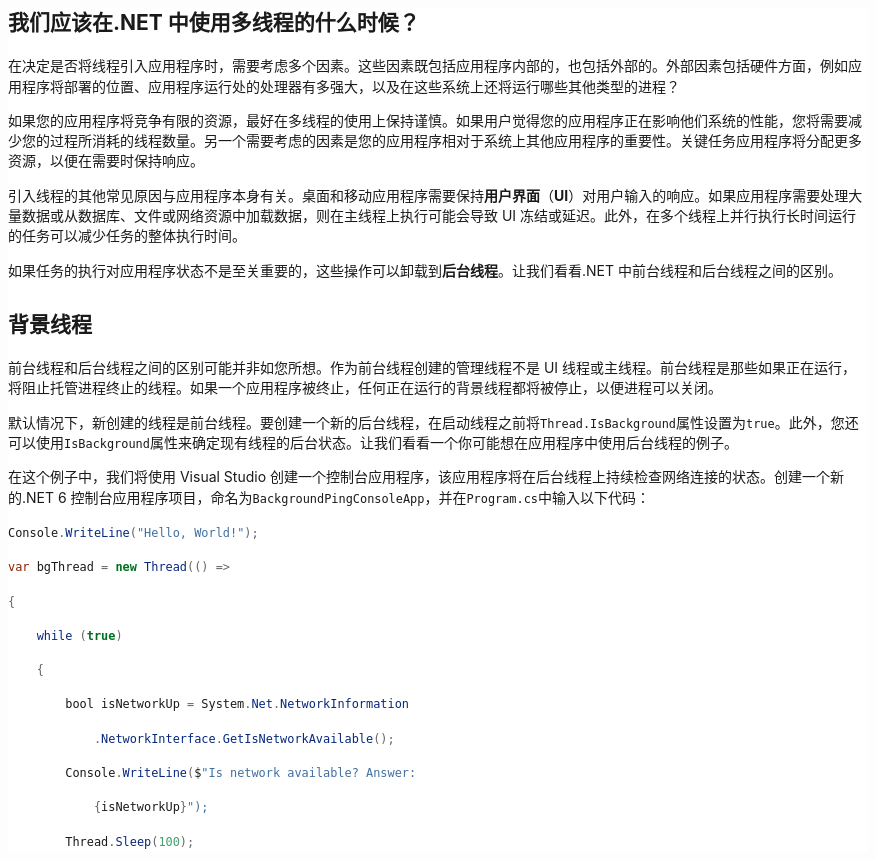 ## 我们应该在.NET 中使用多线程的什么时候？

在决定是否将线程引入应用程序时，需要考虑多个因素。这些因素既包括应用程序内部的，也包括外部的。外部因素包括硬件方面，例如应用程序将部署的位置、应用程序运行处的处理器有多强大，以及在这些系统上还将运行哪些其他类型的进程？

如果您的应用程序将竞争有限的资源，最好在多线程的使用上保持谨慎。如果用户觉得您的应用程序正在影响他们系统的性能，您将需要减少您的过程所消耗的线程数量。另一个需要考虑的因素是您的应用程序相对于系统上其他应用程序的重要性。关键任务应用程序将分配更多资源，以便在需要时保持响应。

引入线程的其他常见原因与应用程序本身有关。桌面和移动应用程序需要保持**用户界面**（**UI**）对用户输入的响应。如果应用程序需要处理大量数据或从数据库、文件或网络资源中加载数据，则在主线程上执行可能会导致 UI 冻结或延迟。此外，在多个线程上并行执行长时间运行的任务可以减少任务的整体执行时间。

如果任务的执行对应用程序状态不是至关重要的，这些操作可以卸载到**后台线程**。让我们看看.NET 中前台线程和后台线程之间的区别。

## 背景线程

前台线程和后台线程之间的区别可能并非如您所想。作为前台线程创建的管理线程不是 UI 线程或主线程。前台线程是那些如果正在运行，将阻止托管进程终止的线程。如果一个应用程序被终止，任何正在运行的背景线程都将被停止，以便进程可以关闭。

默认情况下，新创建的线程是前台线程。要创建一个新的后台线程，在启动线程之前将`Thread.IsBackground`属性设置为`true`。此外，您还可以使用`IsBackground`属性来确定现有线程的后台状态。让我们看看一个你可能想在应用程序中使用后台线程的例子。

在这个例子中，我们将使用 Visual Studio 创建一个控制台应用程序，该应用程序将在后台线程上持续检查网络连接的状态。创建一个新的.NET 6 控制台应用程序项目，命名为`BackgroundPingConsoleApp`，并在`Program.cs`中输入以下代码：

```cs
Console.WriteLine("Hello, World!");
```

```cs
var bgThread = new Thread(() =>
```

```cs
{
```

```cs
    while (true)
```

```cs
    {
```

```cs
        bool isNetworkUp = System.Net.NetworkInformation
```

```cs
            .NetworkInterface.GetIsNetworkAvailable();
```

```cs
        Console.WriteLine($"Is network available? Answer: 
```

```cs
            {isNetworkUp}");
```

```cs
        Thread.Sleep(100);
```
